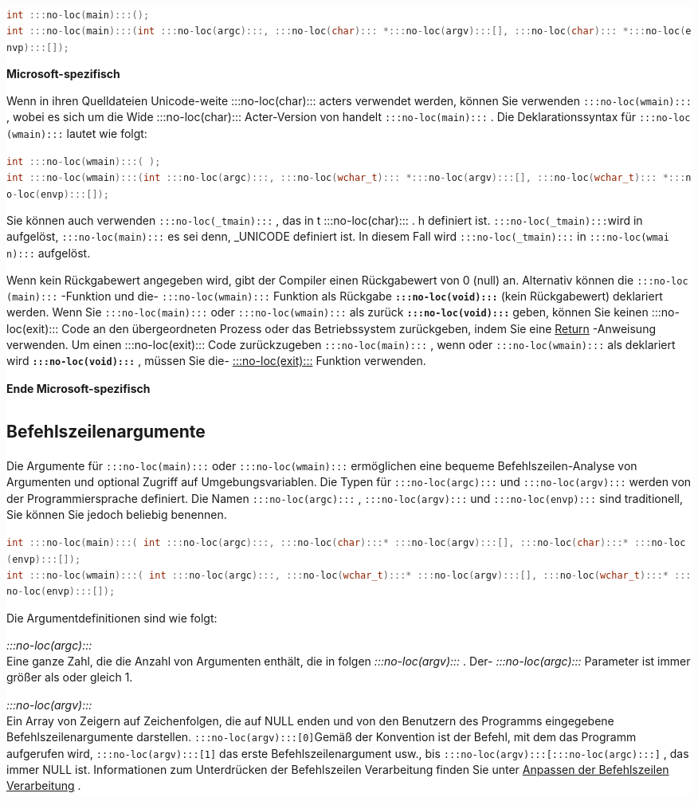```cpp
int :::no-loc(main):::();
int :::no-loc(main):::(int :::no-loc(argc):::, :::no-loc(char)::: *:::no-loc(argv):::[], :::no-loc(char)::: *:::no-loc(envp):::[]);
```

**Microsoft-spezifisch**

Wenn in ihren Quelldateien Unicode-weite :::no-loc(char)::: acters verwendet werden, können Sie verwenden `:::no-loc(wmain):::` , wobei es sich um die Wide :::no-loc(char)::: Acter-Version von handelt `:::no-loc(main):::` . Die Deklarationssyntax für `:::no-loc(wmain):::` lautet wie folgt:

```cpp
int :::no-loc(wmain):::( );
int :::no-loc(wmain):::(int :::no-loc(argc):::, :::no-loc(wchar_t)::: *:::no-loc(argv):::[], :::no-loc(wchar_t)::: *:::no-loc(envp):::[]);
```

Sie können auch verwenden `:::no-loc(_tmain):::` , das in t :::no-loc(char)::: . h definiert ist. `:::no-loc(_tmain):::`wird in aufgelöst, `:::no-loc(main):::` es sei denn, _UNICODE definiert ist. In diesem Fall wird `:::no-loc(_tmain):::` in `:::no-loc(wmain):::` aufgelöst.

Wenn kein Rückgabewert angegeben wird, gibt der Compiler einen Rückgabewert von 0 (null) an. Alternativ können die `:::no-loc(main):::` -Funktion und die- `:::no-loc(wmain):::` Funktion als Rückgabe **`:::no-loc(void):::`** (kein Rückgabewert) deklariert werden. Wenn Sie `:::no-loc(main):::` oder `:::no-loc(wmain):::` als zurück **`:::no-loc(void):::`** geben, können Sie keinen :::no-loc(exit)::: Code an den übergeordneten Prozess oder das Betriebssystem zurückgeben, indem Sie eine [Return](../cpp/return-statement-in-program-termination-cpp.md) -Anweisung verwenden. Um einen :::no-loc(exit)::: Code zurückzugeben `:::no-loc(main):::` , wenn oder `:::no-loc(wmain):::` als deklariert wird **`:::no-loc(void):::`** , müssen Sie die- [:::no-loc(exit):::](../cpp/:::no-loc(exit):::-function.md) Funktion verwenden.

**Ende Microsoft-spezifisch**

## <a name="command-line-arguments"></a>Befehlszeilenargumente

Die Argumente für `:::no-loc(main):::` oder `:::no-loc(wmain):::` ermöglichen eine bequeme Befehlszeilen-Analyse von Argumenten und optional Zugriff auf Umgebungsvariablen. Die Typen für `:::no-loc(argc):::` und `:::no-loc(argv):::` werden von der Programmiersprache definiert. Die Namen `:::no-loc(argc):::` , `:::no-loc(argv):::` und `:::no-loc(envp):::` sind traditionell, Sie können Sie jedoch beliebig benennen.

```cpp
int :::no-loc(main):::( int :::no-loc(argc):::, :::no-loc(char):::* :::no-loc(argv):::[], :::no-loc(char):::* :::no-loc(envp):::[]);
int :::no-loc(wmain):::( int :::no-loc(argc):::, :::no-loc(wchar_t):::* :::no-loc(argv):::[], :::no-loc(wchar_t):::* :::no-loc(envp):::[]);
```

Die Argumentdefinitionen sind wie folgt:

*:::no-loc(argc):::*<br/>
Eine ganze Zahl, die die Anzahl von Argumenten enthält, die in folgen *:::no-loc(argv):::* . Der- *:::no-loc(argc):::* Parameter ist immer größer als oder gleich 1.

*:::no-loc(argv):::*<br/>
Ein Array von Zeigern auf Zeichenfolgen, die auf NULL enden und von den Benutzern des Programms eingegebene Befehlszeilenargumente darstellen. `:::no-loc(argv):::[0]`Gemäß der Konvention ist der Befehl, mit dem das Programm aufgerufen wird, `:::no-loc(argv):::[1]` das erste Befehlszeilenargument usw., bis `:::no-loc(argv):::[:::no-loc(argc):::]` , das immer NULL ist. Informationen zum Unterdrücken der Befehlszeilen Verarbeitung finden Sie unter [Anpassen der Befehlszeilen Verarbeitung](../cpp/customizing-cpp-command-line-processing.md) .
